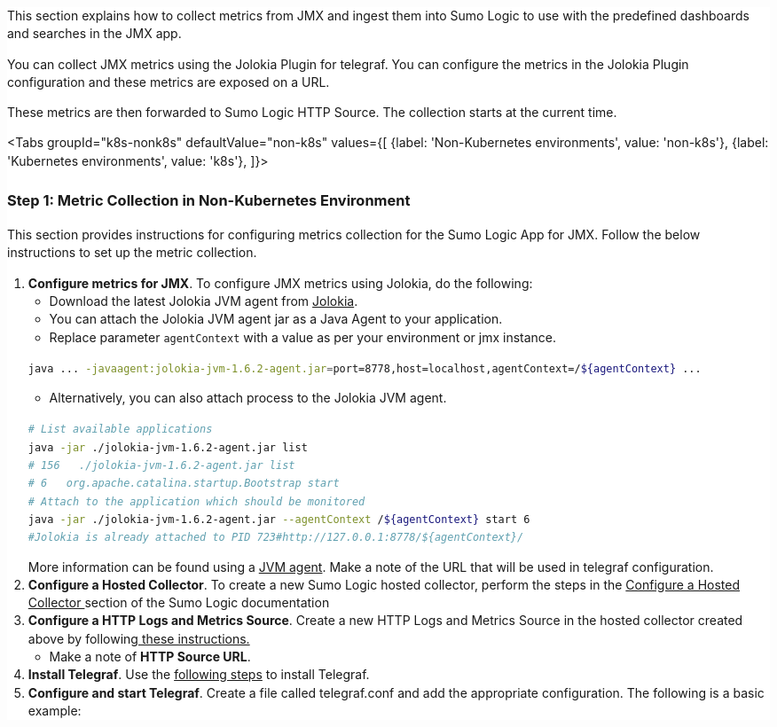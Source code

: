 This section explains how to collect metrics from JMX and ingest them into Sumo Logic to use with the predefined dashboards and searches in the JMX app.

You can collect JMX metrics using the Jolokia Plugin for telegraf. You can configure the metrics in the Jolokia Plugin configuration and these metrics are exposed on a URL.

These metrics are then forwarded to Sumo Logic HTTP Source. The collection starts at the current time.

<Tabs
  groupId="k8s-nonk8s"
  defaultValue="non-k8s"
  values={[
    {label: 'Non-Kubernetes environments', value: 'non-k8s'},
    {label: 'Kubernetes environments', value: 'k8s'},
  ]}>

<TabItem value="non-k8s">

### Step 1: Metric Collection in Non-Kubernetes Environment

This section provides instructions for configuring metrics collection for the Sumo Logic App for JMX. Follow the below instructions to set up the metric collection.
1. **Configure metrics for JMX**. To configure JMX metrics using Jolokia, do the following:
   * Download the latest Jolokia JVM agent from [Jolokia](https://jolokia.org/download.html).
   * You can attach the Jolokia JVM agent jar as a Java Agent to your application.
   * Replace parameter `agentContext` with a value as per your environment or jmx instance.
    ```bash
    java ... -javaagent:jolokia-jvm-1.6.2-agent.jar=port=8778,host=localhost,agentContext=/${agentContext} ...
    ```
   * Alternatively, you can also attach process to the Jolokia JVM agent.
   ```bash
   # List available applications
   java -jar ./jolokia-jvm-1.6.2-agent.jar list
   # 156   ./jolokia-jvm-1.6.2-agent.jar list
   # 6   org.apache.catalina.startup.Bootstrap start
   # Attach to the application which should be monitored
   java -jar ./jolokia-jvm-1.6.2-agent.jar --agentContext /${agentContext} start 6
   #Jolokia is already attached to PID 723#http://127.0.0.1:8778/${agentContext}/
   ```
   More information can be found using a [JVM agent](https://jolokia.org/reference/html/agents.html#agents-jvm). Make a note of the URL that will be used in telegraf configuration.
2. **Configure a Hosted Collector**. To create a new Sumo Logic hosted collector, perform the steps in the [Configure a Hosted Collector ](/docs/send-data/hosted-collectors/configure-hosted-collector)section of the Sumo Logic documentation
3. **Configure a HTTP Logs and Metrics Source**. Create a new HTTP Logs and Metrics Source in the hosted collector created above by following[ these instructions. ](/docs/send-data/hosted-collectors/http-source/logs-metrics)
   * Make a note of **HTTP Source URL**.
4. **Install Telegraf**. Use the [following steps](/docs/send-data/collect-from-other-data-sources/collect-metrics-telegraf/install-telegraf.md) to install Telegraf.
5. **Configure and start Telegraf**. Create a file called telegraf.conf and add the appropriate configuration. The following is a basic example:
